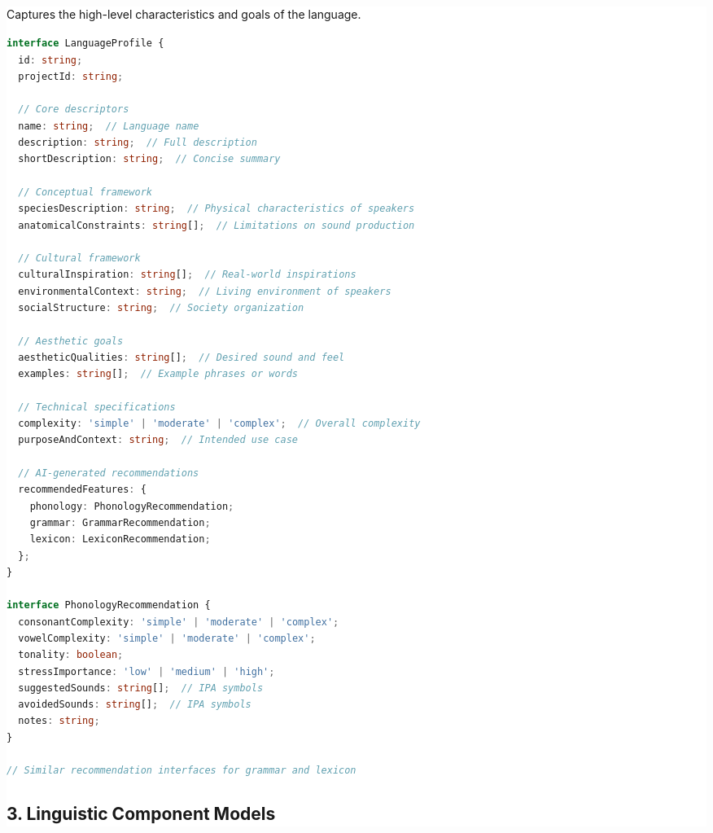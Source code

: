Captures the high-level characteristics and goals of the language.

```typescript
interface LanguageProfile {
  id: string;
  projectId: string;
  
  // Core descriptors
  name: string;  // Language name
  description: string;  // Full description
  shortDescription: string;  // Concise summary
  
  // Conceptual framework
  speciesDescription: string;  // Physical characteristics of speakers
  anatomicalConstraints: string[];  // Limitations on sound production
  
  // Cultural framework
  culturalInspiration: string[];  // Real-world inspirations
  environmentalContext: string;  // Living environment of speakers
  socialStructure: string;  // Society organization
  
  // Aesthetic goals
  aestheticQualities: string[];  // Desired sound and feel
  examples: string[];  // Example phrases or words
  
  // Technical specifications
  complexity: 'simple' | 'moderate' | 'complex';  // Overall complexity
  purposeAndContext: string;  // Intended use case
  
  // AI-generated recommendations
  recommendedFeatures: {
    phonology: PhonologyRecommendation;
    grammar: GrammarRecommendation;
    lexicon: LexiconRecommendation;
  };
}

interface PhonologyRecommendation {
  consonantComplexity: 'simple' | 'moderate' | 'complex';
  vowelComplexity: 'simple' | 'moderate' | 'complex';
  tonality: boolean;
  stressImportance: 'low' | 'medium' | 'high';
  suggestedSounds: string[];  // IPA symbols
  avoidedSounds: string[];  // IPA symbols
  notes: string;
}

// Similar recommendation interfaces for grammar and lexicon
```

## 3. Linguistic Component Models
